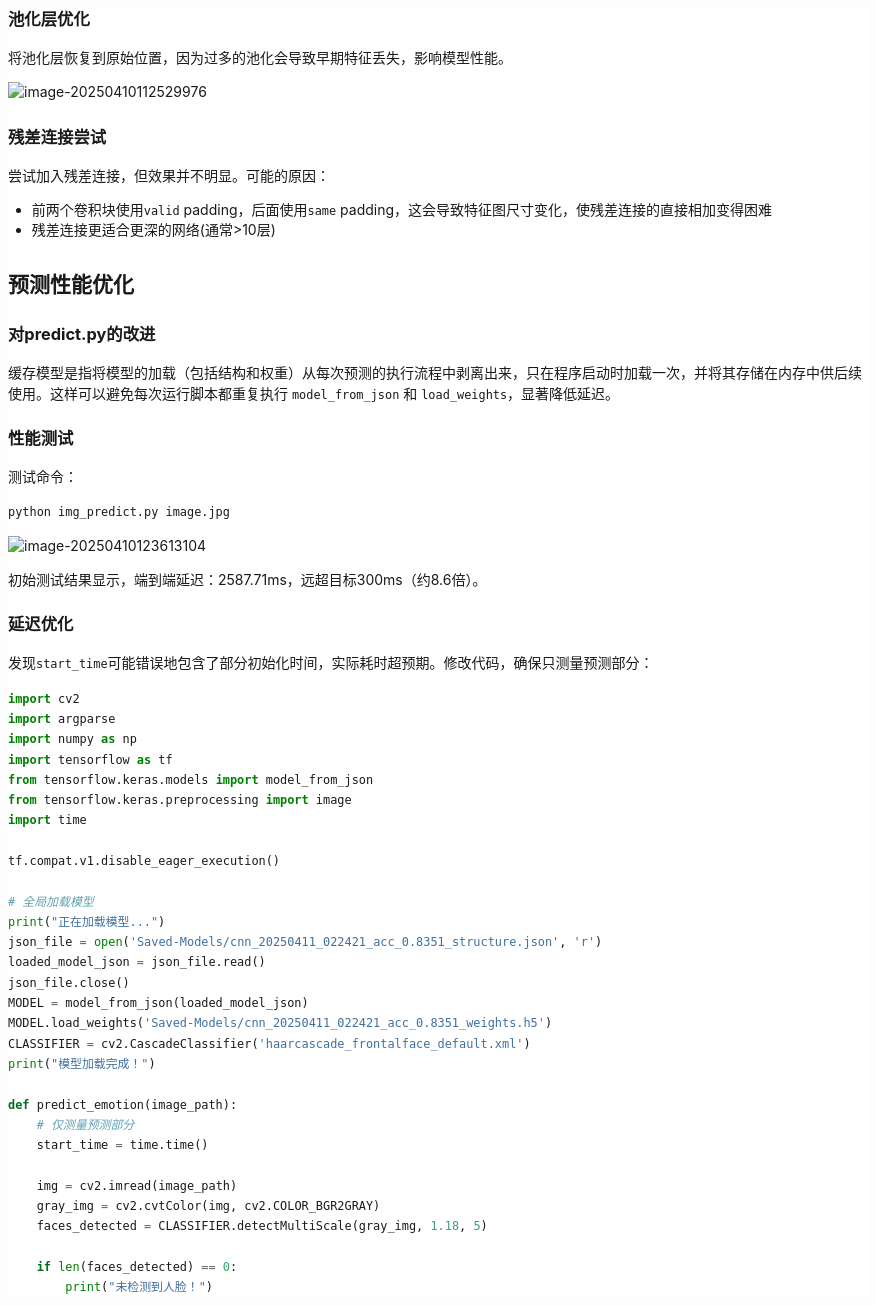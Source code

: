 ### 池化层优化

将池化层恢复到原始位置，因为过多的池化会导致早期特征丢失，影响模型性能。

![image-20250410112529976](C:\Users\asus\AppData\Roaming\Typora\typora-user-images\image-20250410112529976.png)

### 残差连接尝试

尝试加入残差连接，但效果并不明显。可能的原因：
- 前两个卷积块使用`valid` padding，后面使用`same` padding，这会导致特征图尺寸变化，使残差连接的直接相加变得困难
- 残差连接更适合更深的网络(通常>10层)

## 预测性能优化

### 对predict.py的改进

缓存模型是指将模型的加载（包括结构和权重）从每次预测的执行流程中剥离出来，只在程序启动时加载一次，并将其存储在内存中供后续使用。这样可以避免每次运行脚本都重复执行 `model_from_json` 和 `load_weights`，显著降低延迟。

### 性能测试

测试命令：
```
python img_predict.py image.jpg
```

![image-20250410123613104](C:\Users\asus\AppData\Roaming\Typora\typora-user-images\image-20250410123613104.png)

初始测试结果显示，端到端延迟：2587.71ms，远超目标300ms（约8.6倍）。

### 延迟优化

发现`start_time`可能错误地包含了部分初始化时间，实际耗时超预期。修改代码，确保只测量预测部分：

```python
import cv2
import argparse
import numpy as np
import tensorflow as tf
from tensorflow.keras.models import model_from_json
from tensorflow.keras.preprocessing import image
import time

tf.compat.v1.disable_eager_execution()

# 全局加载模型
print("正在加载模型...")
json_file = open('Saved-Models/cnn_20250411_022421_acc_0.8351_structure.json', 'r')
loaded_model_json = json_file.read()
json_file.close()
MODEL = model_from_json(loaded_model_json)
MODEL.load_weights('Saved-Models/cnn_20250411_022421_acc_0.8351_weights.h5')
CLASSIFIER = cv2.CascadeClassifier('haarcascade_frontalface_default.xml')
print("模型加载完成！")

def predict_emotion(image_path):
    # 仅测量预测部分
    start_time = time.time()

    img = cv2.imread(image_path)
    gray_img = cv2.cvtColor(img, cv2.COLOR_BGR2GRAY)
    faces_detected = CLASSIFIER.detectMultiScale(gray_img, 1.18, 5)

    if len(faces_detected) == 0:
        print("未检测到人脸！")
```